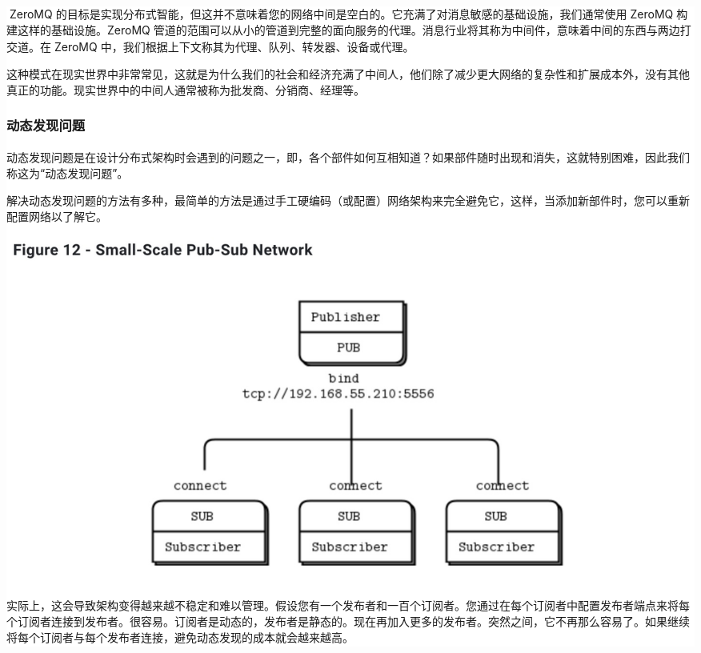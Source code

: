 ​		ZeroMQ 的目标是实现分布式智能，但这并不意味着您的网络中间是空白的。它充满了对消息敏感的基础设施，我们通常使用 ZeroMQ 构建这样的基础设施。ZeroMQ 管道的范围可以从小的管道到完整的面向服务的代理。消息行业将其称为中间件，意味着中间的东西与两边打交道。在 ZeroMQ 中，我们根据上下文称其为代理、队列、转发器、设备或代理。

​		这种模式在现实世界中非常常见，这就是为什么我们的社会和经济充满了中间人，他们除了减少更大网络的复杂性和扩展成本外，没有其他真正的功能。现实世界中的中间人通常被称为批发商、分销商、经理等。

### 动态发现问题

​		动态发现问题是在设计分布式架构时会遇到的问题之一，即，各个部件如何互相知道？如果部件随时出现和消失，这就特别困难，因此我们称这为“动态发现问题”。

​		解决动态发现问题的方法有多种，最简单的方法是通过手工硬编码（或配置）网络架构来完全避免它，这样，当添加新部件时，您可以重新配置网络以了解它。

![image-20230211130131535](./images/image-20230211130131535.png)

​		实际上，这会导致架构变得越来越不稳定和难以管理。假设您有一个发布者和一百个订阅者。您通过在每个订阅者中配置发布者端点来将每个订阅者连接到发布者。很容易。订阅者是动态的，发布者是静态的。现在再加入更多的发布者。突然之间，它不再那么容易了。如果继续将每个订阅者与每个发布者连接，避免动态发现的成本就会越来越高。

